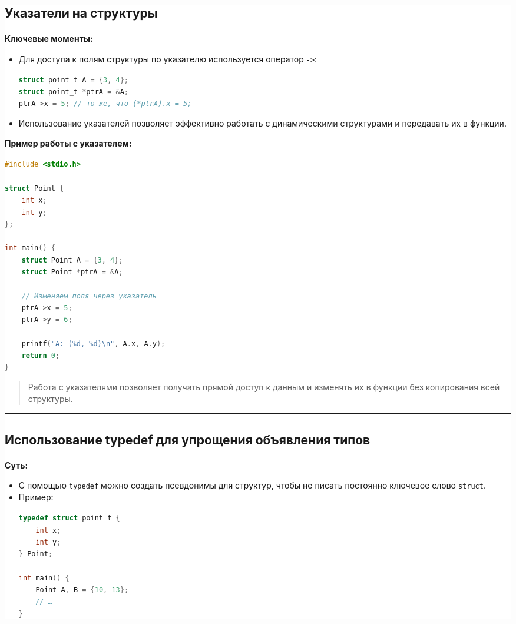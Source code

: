
## Указатели на структуры

**Ключевые моменты:**

- Для доступа к полям структуры по указателю используется оператор `->`:
  ```c
  struct point_t A = {3, 4};
  struct point_t *ptrA = &A;
  ptrA->x = 5; // то же, что (*ptrA).x = 5;
  ```
- Использование указателей позволяет эффективно работать с динамическими структурами и передавать их в функции.

**Пример работы с указателем:**
```c
#include <stdio.h>

struct Point {
    int x;
    int y;
};

int main() {
    struct Point A = {3, 4};
    struct Point *ptrA = &A;
    
    // Изменяем поля через указатель
    ptrA->x = 5;
    ptrA->y = 6;
    
    printf("A: (%d, %d)\n", A.x, A.y);
    return 0;
}
```
> Работа с указателями позволяет получать прямой доступ к данным и изменять их в функции без копирования всей структуры.  

---

## Использование typedef для упрощения объявления типов

**Суть:**

- С помощью `typedef` можно создать псевдонимы для структур, чтобы не писать постоянно ключевое слово `struct`.
- Пример:
  ```c
  typedef struct point_t {
      int x;
      int y;
  } Point;
  
  int main() {
      Point A, B = {10, 13};
      // …
  }
  ```
